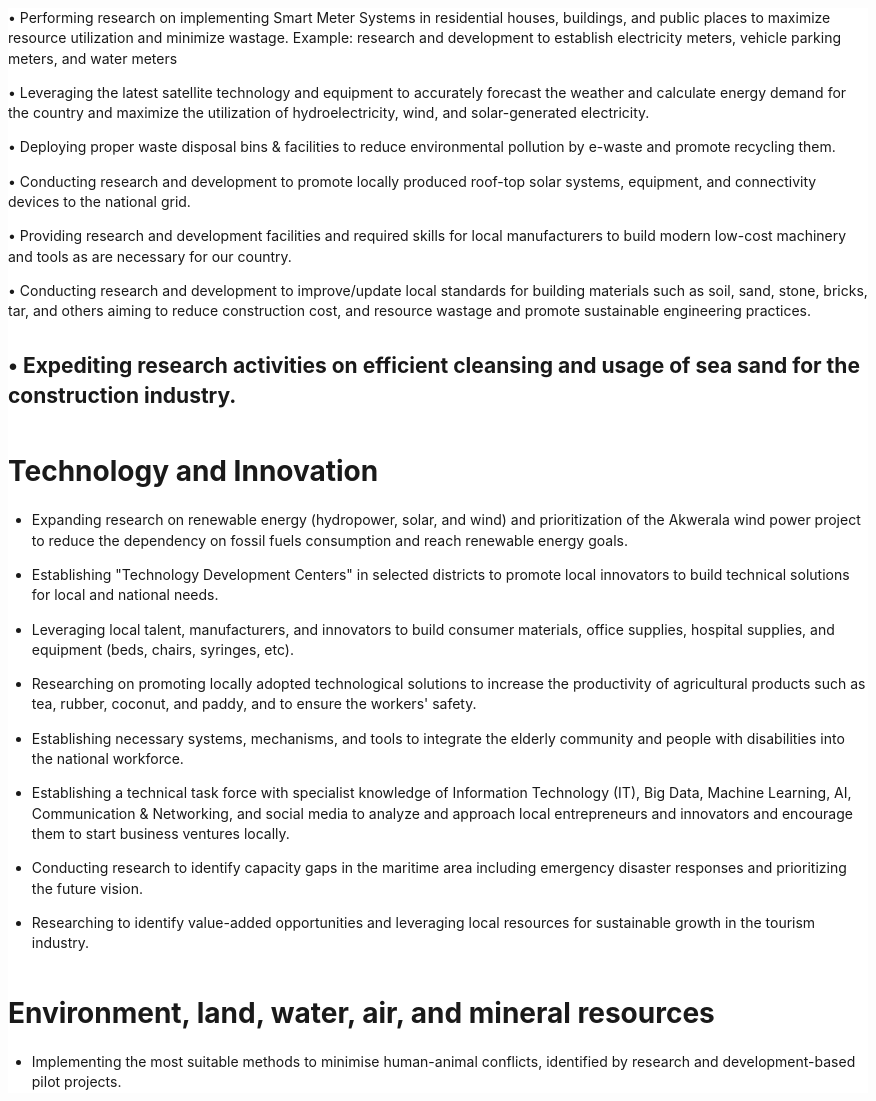 • Performing research on implementing Smart Meter Systems in residential houses, buildings, and public places to maximize resource utilization and minimize wastage. Example: research and development to establish electricity meters, vehicle parking meters, and water meters

• Leveraging the latest satellite technology and equipment to accurately forecast the weather and calculate energy demand for the country and maximize the utilization of hydroelectricity, wind, and solar-generated electricity.

• Deploying proper waste disposal bins & facilities to reduce environmental pollution by e-waste and promote recycling them.

• Conducting research and development to promote locally produced roof-top solar systems, equipment, and connectivity devices to the national grid.

• Providing research and development facilities and required skills for local manufacturers to build modern low-cost machinery and tools as are necessary for our country.

• Conducting research and development to improve/update local standards for building materials such as soil, sand, stone, bricks, tar, and others aiming to reduce construction cost, and resource wastage and promote sustainable engineering practices.

• Expediting research activities on efficient cleansing and usage of sea sand for the construction industry.
---
# Technology and Innovation

- Expanding research on renewable energy (hydropower, solar, and wind) and prioritization of the Akwerala wind power project to reduce the dependency on fossil fuels consumption and reach renewable energy goals.

- Establishing "Technology Development Centers" in selected districts to promote local innovators to build technical solutions for local and national needs.

- Leveraging local talent, manufacturers, and innovators to build consumer materials, office supplies, hospital supplies, and equipment (beds, chairs, syringes, etc).

- Researching on promoting locally adopted technological solutions to increase the productivity of agricultural products such as tea, rubber, coconut, and paddy, and to ensure the workers' safety.

- Establishing necessary systems, mechanisms, and tools to integrate the elderly community and people with disabilities into the national workforce.

- Establishing a technical task force with specialist knowledge of Information Technology (IT), Big Data, Machine Learning, AI, Communication & Networking, and social media to analyze and approach local entrepreneurs and innovators and encourage them to start business ventures locally.

- Conducting research to identify capacity gaps in the maritime area including emergency disaster responses and prioritizing the future vision.

- Researching to identify value-added opportunities and leveraging local resources for sustainable growth in the tourism industry.

# Environment, land, water, air, and mineral resources

- Implementing the most suitable methods to minimise human-animal conflicts, identified by research and development-based pilot projects.
